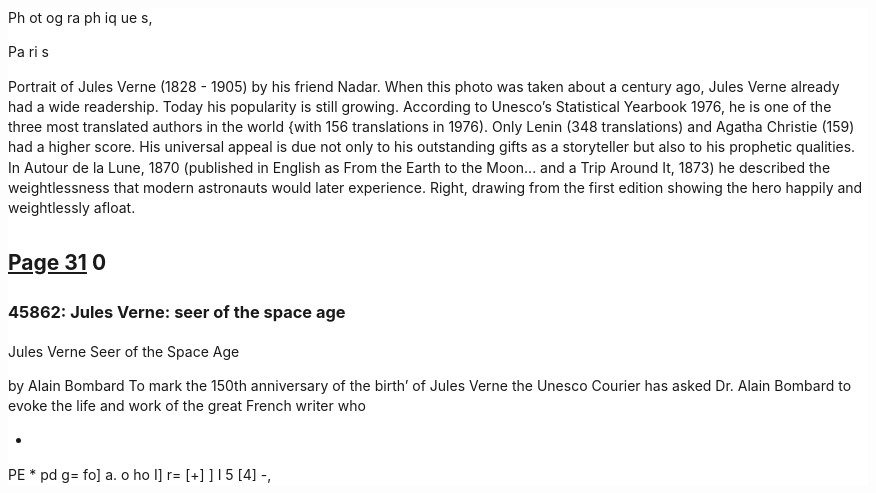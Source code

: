 Ph
ot
og
ra
ph
iq
ue
s,
 
Pa
ri
s 
  
 
Portrait of Jules Verne (1828 - 1905) 
by his friend Nadar. When this photo 
was taken about a century ago, Jules 
Verne already had a wide readership. 
Today his popularity is still growing. 
According to Unesco’s Statistical 
Yearbook 1976, he is one of the three 
most translated authors in the world 
{with 156 translations in 1976). Only 
Lenin (348 translations) and Agatha 
Christie (159) had a higher score. His 
universal appeal is due not only to his 
outstanding gifts as a storyteller but 
also to his prophetic qualities. In 
Autour de la Lune, 1870 (published in 
English as From the Earth to the 
Moon... and a Trip Around It, 1873) 
he described the weightlessness that 
modern astronauts would later 
experience. Right, drawing from the 
first edition showing the hero happily 
and weightlessly afloat.

## [Page 31](https://demo.humlab.umu.se/courier/074786engo.pdf#page=31) 0

### 45862: Jules Verne: seer of the space age

Jules Verne 
Seer of the Space Age 
  
  
by Alain Bombard 
To mark the 150th anniversary of the birth’ 
of Jules Verne the Unesco Courier has 
asked Dr. Alain Bombard to evoke the life 
and work of the great French writer who 
  
- 
PE 
* 
pd g= 
fo] 
a. 
o 
ho 
I] 
r= 
[+] 
] 
I 5 
[4] -, 